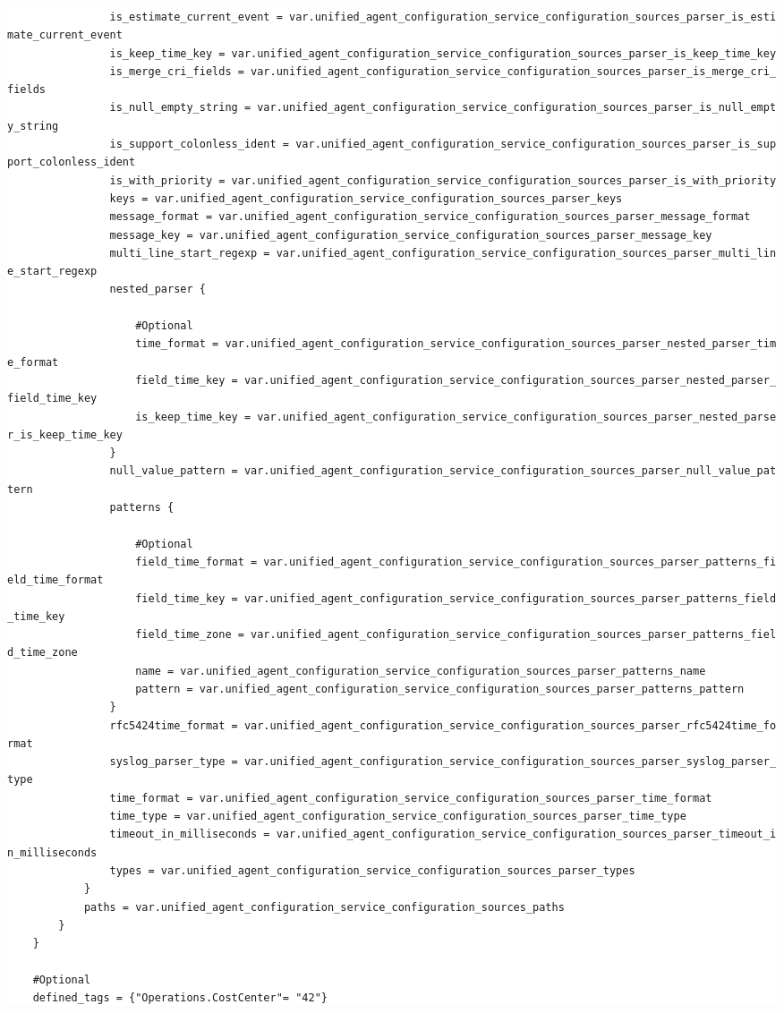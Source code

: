 ```hcl
				is_estimate_current_event = var.unified_agent_configuration_service_configuration_sources_parser_is_estimate_current_event
				is_keep_time_key = var.unified_agent_configuration_service_configuration_sources_parser_is_keep_time_key
				is_merge_cri_fields = var.unified_agent_configuration_service_configuration_sources_parser_is_merge_cri_fields
				is_null_empty_string = var.unified_agent_configuration_service_configuration_sources_parser_is_null_empty_string
				is_support_colonless_ident = var.unified_agent_configuration_service_configuration_sources_parser_is_support_colonless_ident
				is_with_priority = var.unified_agent_configuration_service_configuration_sources_parser_is_with_priority
				keys = var.unified_agent_configuration_service_configuration_sources_parser_keys
				message_format = var.unified_agent_configuration_service_configuration_sources_parser_message_format
				message_key = var.unified_agent_configuration_service_configuration_sources_parser_message_key
				multi_line_start_regexp = var.unified_agent_configuration_service_configuration_sources_parser_multi_line_start_regexp
				nested_parser {

					#Optional
					time_format = var.unified_agent_configuration_service_configuration_sources_parser_nested_parser_time_format
					field_time_key = var.unified_agent_configuration_service_configuration_sources_parser_nested_parser_field_time_key
					is_keep_time_key = var.unified_agent_configuration_service_configuration_sources_parser_nested_parser_is_keep_time_key
				}
				null_value_pattern = var.unified_agent_configuration_service_configuration_sources_parser_null_value_pattern
				patterns {

					#Optional
					field_time_format = var.unified_agent_configuration_service_configuration_sources_parser_patterns_field_time_format
					field_time_key = var.unified_agent_configuration_service_configuration_sources_parser_patterns_field_time_key
					field_time_zone = var.unified_agent_configuration_service_configuration_sources_parser_patterns_field_time_zone
					name = var.unified_agent_configuration_service_configuration_sources_parser_patterns_name
					pattern = var.unified_agent_configuration_service_configuration_sources_parser_patterns_pattern
				}
				rfc5424time_format = var.unified_agent_configuration_service_configuration_sources_parser_rfc5424time_format
				syslog_parser_type = var.unified_agent_configuration_service_configuration_sources_parser_syslog_parser_type
				time_format = var.unified_agent_configuration_service_configuration_sources_parser_time_format
				time_type = var.unified_agent_configuration_service_configuration_sources_parser_time_type
				timeout_in_milliseconds = var.unified_agent_configuration_service_configuration_sources_parser_timeout_in_milliseconds
				types = var.unified_agent_configuration_service_configuration_sources_parser_types
			}
			paths = var.unified_agent_configuration_service_configuration_sources_paths
		}
	}

	#Optional
	defined_tags = {"Operations.CostCenter"= "42"}
```